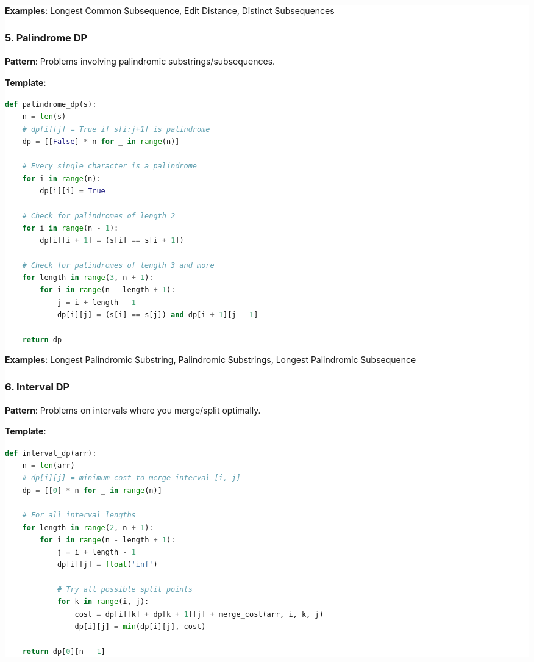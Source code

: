 **Examples**: Longest Common Subsequence, Edit Distance, Distinct Subsequences

### 5. Palindrome DP

**Pattern**: Problems involving palindromic substrings/subsequences.

**Template**:

```python
def palindrome_dp(s):
    n = len(s)
    # dp[i][j] = True if s[i:j+1] is palindrome
    dp = [[False] * n for _ in range(n)]

    # Every single character is a palindrome
    for i in range(n):
        dp[i][i] = True

    # Check for palindromes of length 2
    for i in range(n - 1):
        dp[i][i + 1] = (s[i] == s[i + 1])

    # Check for palindromes of length 3 and more
    for length in range(3, n + 1):
        for i in range(n - length + 1):
            j = i + length - 1
            dp[i][j] = (s[i] == s[j]) and dp[i + 1][j - 1]

    return dp
```

**Examples**: Longest Palindromic Substring, Palindromic Substrings, Longest Palindromic Subsequence

### 6. Interval DP

**Pattern**: Problems on intervals where you merge/split optimally.

**Template**:

```python
def interval_dp(arr):
    n = len(arr)
    # dp[i][j] = minimum cost to merge interval [i, j]
    dp = [[0] * n for _ in range(n)]

    # For all interval lengths
    for length in range(2, n + 1):
        for i in range(n - length + 1):
            j = i + length - 1
            dp[i][j] = float('inf')

            # Try all possible split points
            for k in range(i, j):
                cost = dp[i][k] + dp[k + 1][j] + merge_cost(arr, i, k, j)
                dp[i][j] = min(dp[i][j], cost)

    return dp[0][n - 1]
```
